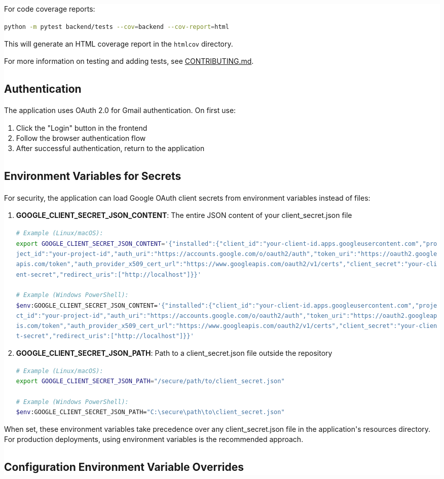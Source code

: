 For code coverage reports:

```bash
python -m pytest backend/tests --cov=backend --cov-report=html
```

This will generate an HTML coverage report in the `htmlcov` directory.

For more information on testing and adding tests, see [CONTRIBUTING.md](CONTRIBUTING.md).

## Authentication

The application uses OAuth 2.0 for Gmail authentication. On first use:

1. Click the "Login" button in the frontend
2. Follow the browser authentication flow
3. After successful authentication, return to the application

## Environment Variables for Secrets

For security, the application can load Google OAuth client secrets from environment variables instead of files:

1. **GOOGLE_CLIENT_SECRET_JSON_CONTENT**: The entire JSON content of your client_secret.json file
   ```bash
   # Example (Linux/macOS):
   export GOOGLE_CLIENT_SECRET_JSON_CONTENT='{"installed":{"client_id":"your-client-id.apps.googleusercontent.com","project_id":"your-project-id","auth_uri":"https://accounts.google.com/o/oauth2/auth","token_uri":"https://oauth2.googleapis.com/token","auth_provider_x509_cert_url":"https://www.googleapis.com/oauth2/v1/certs","client_secret":"your-client-secret","redirect_uris":["http://localhost"]}}'
   
   # Example (Windows PowerShell):
   $env:GOOGLE_CLIENT_SECRET_JSON_CONTENT='{"installed":{"client_id":"your-client-id.apps.googleusercontent.com","project_id":"your-project-id","auth_uri":"https://accounts.google.com/o/oauth2/auth","token_uri":"https://oauth2.googleapis.com/token","auth_provider_x509_cert_url":"https://www.googleapis.com/oauth2/v1/certs","client_secret":"your-client-secret","redirect_uris":["http://localhost"]}}'
   ```

2. **GOOGLE_CLIENT_SECRET_JSON_PATH**: Path to a client_secret.json file outside the repository
   ```bash
   # Example (Linux/macOS):
   export GOOGLE_CLIENT_SECRET_JSON_PATH="/secure/path/to/client_secret.json"
   
   # Example (Windows PowerShell):
   $env:GOOGLE_CLIENT_SECRET_JSON_PATH="C:\secure\path\to\client_secret.json"
   ```

When set, these environment variables take precedence over any client_secret.json file in the application's resources directory. For production deployments, using environment variables is the recommended approach.

## Configuration Environment Variable Overrides
